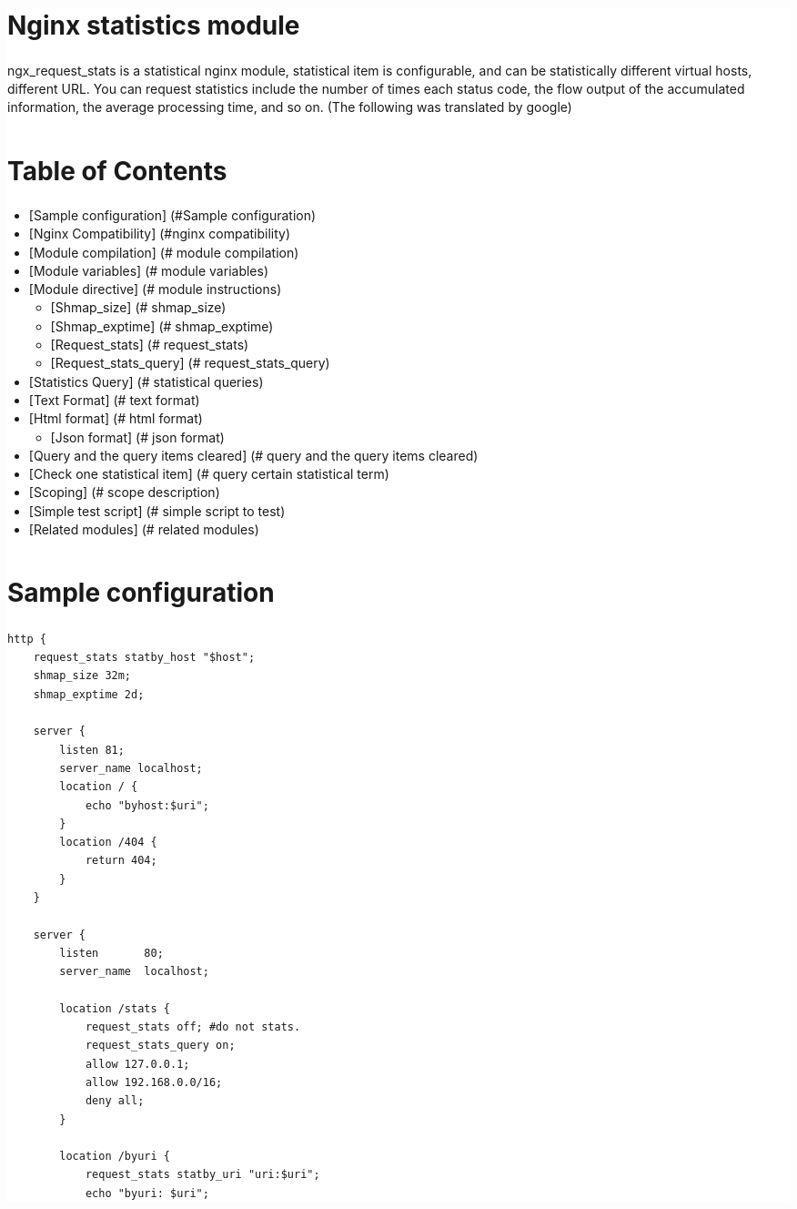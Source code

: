 # Nginx statistics module 
   ngx_request_stats is a statistical nginx module, statistical item is configurable, and can be statistically different virtual hosts, different URL. You can request statistics include the number of times each status code, the flow output of the accumulated information, the average processing time, and so on. 
(The following was translated by google) 
# Table of Contents 

* [Sample configuration] (#Sample configuration) 
* [Nginx Compatibility] (#nginx compatibility) 
* [Module compilation] (# module compilation) 
* [Module variables] (# module variables) 
* [Module directive] (# module instructions) 
     * [Shmap_size] (# shmap_size) 
     * [Shmap_exptime] (# shmap_exptime) 
     * [Request_stats] (# request_stats) 
     * [Request_stats_query] (# request_stats_query) 
* [Statistics Query] (# statistical queries) 
* [Text Format] (# text format) 
* [Html format] (# html format) 
  * [Json format] (# json format) 
* [Query and the query items cleared] (# query and the query items cleared) 
* [Check one statistical item] (# query certain statistical term) 
* [Scoping] (# scope description) 
* [Simple test script] (# simple script to test) 
* [Related modules] (# related modules) 

# Sample configuration 
```nginx 
http {
	request_stats statby_host "$host";	
	shmap_size 32m;
	shmap_exptime 2d;

	server {
		listen 81;
		server_name localhost;
		location / {
			echo "byhost:$uri";
		}
		location /404 {
			return 404;
		}
	}
	
	server {
		listen       80;
		server_name  localhost;

		location /stats {
			request_stats off; #do not stats.
			request_stats_query on;
			allow 127.0.0.1;
			allow 192.168.0.0/16;
			deny all;
		}

		location /byuri {
			request_stats statby_uri "uri:$uri";
			echo "byuri: $uri";
```
